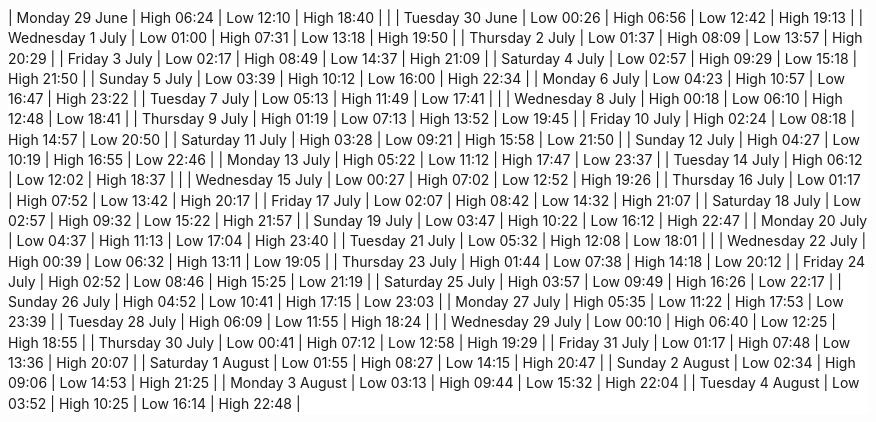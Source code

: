 | Monday 29 June | High 06:24 | Low 12:10 | High 18:40 |  | 
| Tuesday 30 June | Low 00:26 | High 06:56 | Low 12:42 | High 19:13 | 
| Wednesday 1 July | Low 01:00 | High 07:31 | Low 13:18 | High 19:50 | 
| Thursday 2 July | Low 01:37 | High 08:09 | Low 13:57 | High 20:29 | 
| Friday 3 July | Low 02:17 | High 08:49 | Low 14:37 | High 21:09 | 
| Saturday 4 July | Low 02:57 | High 09:29 | Low 15:18 | High 21:50 | 
| Sunday 5 July | Low 03:39 | High 10:12 | Low 16:00 | High 22:34 | 
| Monday 6 July | Low 04:23 | High 10:57 | Low 16:47 | High 23:22 | 
| Tuesday 7 July | Low 05:13 | High 11:49 | Low 17:41 |  | 
| Wednesday 8 July | High 00:18 | Low 06:10 | High 12:48 | Low 18:41 | 
| Thursday 9 July | High 01:19 | Low 07:13 | High 13:52 | Low 19:45 | 
| Friday 10 July | High 02:24 | Low 08:18 | High 14:57 | Low 20:50 | 
| Saturday 11 July | High 03:28 | Low 09:21 | High 15:58 | Low 21:50 | 
| Sunday 12 July | High 04:27 | Low 10:19 | High 16:55 | Low 22:46 | 
| Monday 13 July | High 05:22 | Low 11:12 | High 17:47 | Low 23:37 | 
| Tuesday 14 July | High 06:12 | Low 12:02 | High 18:37 |  | 
| Wednesday 15 July | Low 00:27 | High 07:02 | Low 12:52 | High 19:26 | 
| Thursday 16 July | Low 01:17 | High 07:52 | Low 13:42 | High 20:17 | 
| Friday 17 July | Low 02:07 | High 08:42 | Low 14:32 | High 21:07 | 
| Saturday 18 July | Low 02:57 | High 09:32 | Low 15:22 | High 21:57 | 
| Sunday 19 July | Low 03:47 | High 10:22 | Low 16:12 | High 22:47 | 
| Monday 20 July | Low 04:37 | High 11:13 | Low 17:04 | High 23:40 | 
| Tuesday 21 July | Low 05:32 | High 12:08 | Low 18:01 |  | 
| Wednesday 22 July | High 00:39 | Low 06:32 | High 13:11 | Low 19:05 | 
| Thursday 23 July | High 01:44 | Low 07:38 | High 14:18 | Low 20:12 | 
| Friday 24 July | High 02:52 | Low 08:46 | High 15:25 | Low 21:19 | 
| Saturday 25 July | High 03:57 | Low 09:49 | High 16:26 | Low 22:17 | 
| Sunday 26 July | High 04:52 | Low 10:41 | High 17:15 | Low 23:03 | 
| Monday 27 July | High 05:35 | Low 11:22 | High 17:53 | Low 23:39 | 
| Tuesday 28 July | High 06:09 | Low 11:55 | High 18:24 |  | 
| Wednesday 29 July | Low 00:10 | High 06:40 | Low 12:25 | High 18:55 | 
| Thursday 30 July | Low 00:41 | High 07:12 | Low 12:58 | High 19:29 | 
| Friday 31 July | Low 01:17 | High 07:48 | Low 13:36 | High 20:07 | 
| Saturday 1 August | Low 01:55 | High 08:27 | Low 14:15 | High 20:47 | 
| Sunday 2 August | Low 02:34 | High 09:06 | Low 14:53 | High 21:25 | 
| Monday 3 August | Low 03:13 | High 09:44 | Low 15:32 | High 22:04 | 
| Tuesday 4 August | Low 03:52 | High 10:25 | Low 16:14 | High 22:48 | 